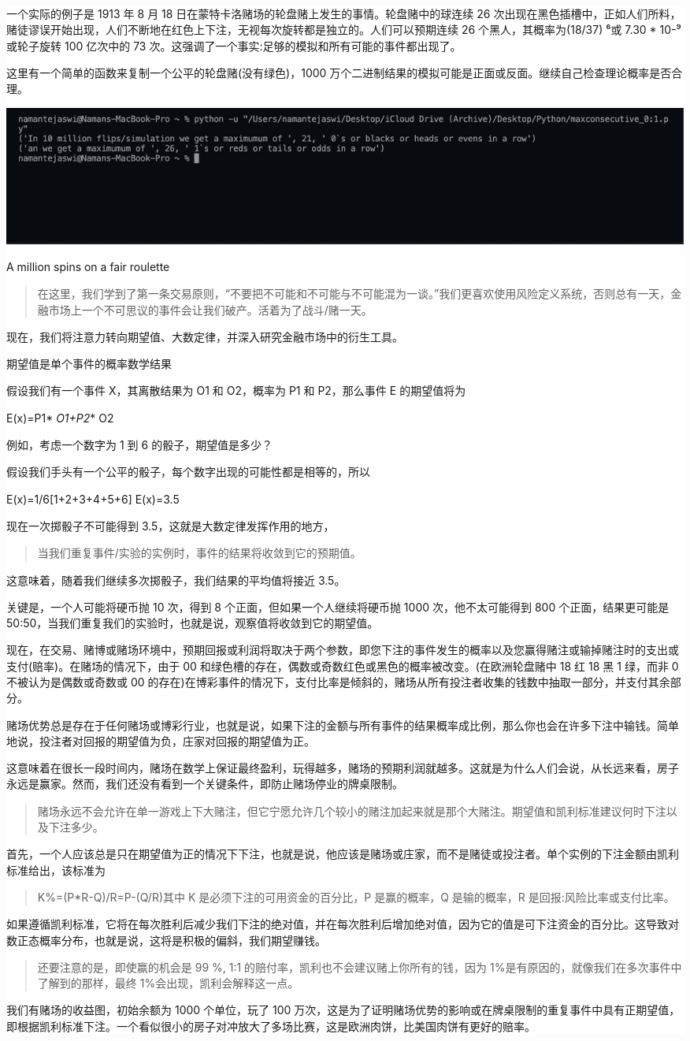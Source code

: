 一个实际的例子是 1913 年 8 月 18 日在蒙特卡洛赌场的轮盘赌上发生的事情。轮盘赌中的球连续 26 次出现在黑色插槽中，正如人们所料，赌徒谬误开始出现，人们不断地在红色上下注，无视每次旋转都是独立的。人们可以预期连续 26 个黑人，其概率为(18/37) ⁶或 7.30 * 10-⁹或轮子旋转 100 亿次中的 73 次。这强调了一个事实:足够的模拟和所有可能的事件都出现了。

这里有一个简单的函数来复制一个公平的轮盘赌(没有绿色)，1000 万个二进制结果的模拟可能是正面或反面。继续自己检查理论概率是否合理。

![](img/33b391a52c2ae230947352a6d10428c3.png)

A million spins on a fair roulette

> 在这里，我们学到了第一条交易原则，“不要把不可能和不可能与不可能混为一谈。”我们更喜欢使用风险定义系统，否则总有一天，金融市场上一个不可思议的事件会让我们破产。活着为了战斗/赌一天。

现在，我们将注意力转向期望值、大数定律，并深入研究金融市场中的衍生工具。

期望值是单个事件的概率数学结果

假设我们有一个事件 X，其离散结果为 O1 和 O2，概率为 P1 和 P2，那么事件 E 的期望值将为

E(x)=P1* *O1+P2** O2

例如，考虑一个数字为 1 到 6 的骰子，期望值是多少？

假设我们手头有一个公平的骰子，每个数字出现的可能性都是相等的，所以

E(x)=1/6[1+2+3+4+5+6] E(x)=3.5

现在一次掷骰子不可能得到 3.5，这就是大数定律发挥作用的地方，

> 当我们重复事件/实验的实例时，事件的结果将收敛到它的预期值。

这意味着，随着我们继续多次掷骰子，我们结果的平均值将接近 3.5。

关键是，一个人可能将硬币抛 10 次，得到 8 个正面，但如果一个人继续将硬币抛 1000 次，他不太可能得到 800 个正面，结果更可能是 50:50，当我们重复我们的实验时，也就是说，观察值将收敛到它的期望值。

现在，在交易、赌博或赌场环境中，预期回报或利润将取决于两个参数，即您下注的事件发生的概率以及您赢得赌注或输掉赌注时的支出或支付(赔率)。在赌场的情况下，由于 00 和绿色槽的存在，偶数或奇数红色或黑色的概率被改变。(在欧洲轮盘赌中 18 红 18 黑 1 绿，而非 0 不被认为是偶数或奇数或 00 的存在)在博彩事件的情况下，支付比率是倾斜的，赌场从所有投注者收集的钱数中抽取一部分，并支付其余部分。

赌场优势总是存在于任何赌场或博彩行业，也就是说，如果下注的金额与所有事件的结果概率成比例，那么你也会在许多下注中输钱。简单地说，投注者对回报的期望值为负，庄家对回报的期望值为正。

这意味着在很长一段时间内，赌场在数学上保证最终盈利，玩得越多，赌场的预期利润就越多。这就是为什么人们会说，从长远来看，房子永远是赢家。然而，我们还没有看到一个关键条件，即防止赌场停业的牌桌限制。

> 赌场永远不会允许在单一游戏上下大赌注，但它宁愿允许几个较小的赌注加起来就是那个大赌注。期望值和凯利标准建议何时下注以及下注多少。

首先，一个人应该总是只在期望值为正的情况下下注，也就是说，他应该是赌场或庄家，而不是赌徒或投注者。单个实例的下注金额由凯利标准给出，该标准为

> K%=(P*R-Q)/R=P-(Q/R)其中 K 是必须下注的可用资金的百分比，P 是赢的概率，Q 是输的概率，R 是回报:风险比率或支付比率。

如果遵循凯利标准，它将在每次胜利后减少我们下注的绝对值，并在每次胜利后增加绝对值，因为它的值是可下注资金的百分比。这导致对数正态概率分布，也就是说，这将是积极的偏斜，我们期望赚钱。

> 还要注意的是，即使赢的机会是 99 %, 1:1 的赔付率，凯利也不会建议赌上你所有的钱，因为 1%是有原因的，就像我们在多次事件中了解到的那样，最终 1%会出现，凯利会解释这一点。

我们有赌场的收益图，初始余额为 1000 个单位，玩了 100 万次，这是为了证明赌场优势的影响或在牌桌限制的重复事件中具有正期望值，即根据凯利标准下注。一个看似很小的房子对冲放大了多场比赛，这是欧洲肉饼，比美国肉饼有更好的赔率。
